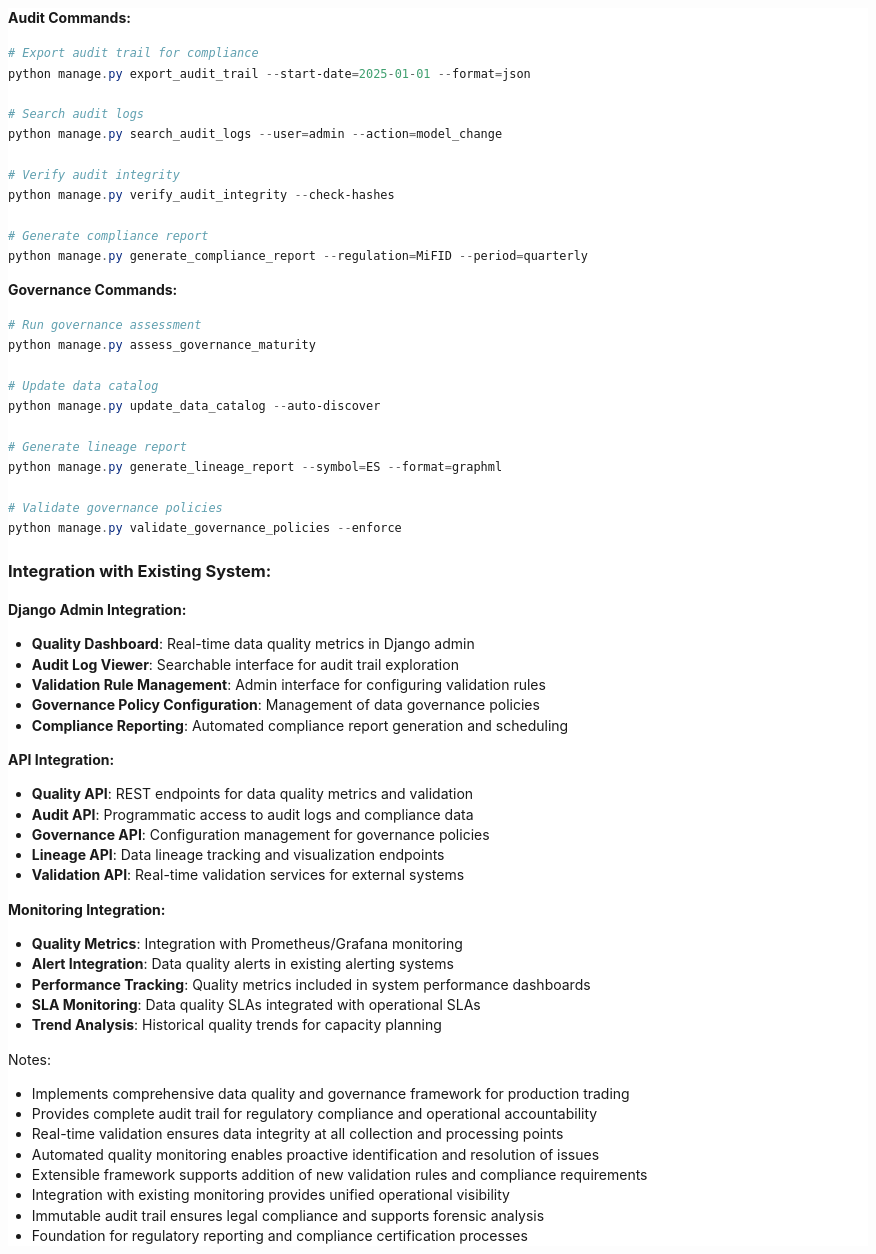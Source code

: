 **Audit Commands:**
```powershell
# Export audit trail for compliance
python manage.py export_audit_trail --start-date=2025-01-01 --format=json

# Search audit logs
python manage.py search_audit_logs --user=admin --action=model_change

# Verify audit integrity
python manage.py verify_audit_integrity --check-hashes

# Generate compliance report
python manage.py generate_compliance_report --regulation=MiFID --period=quarterly
```

**Governance Commands:**
```powershell
# Run governance assessment
python manage.py assess_governance_maturity

# Update data catalog
python manage.py update_data_catalog --auto-discover

# Generate lineage report
python manage.py generate_lineage_report --symbol=ES --format=graphml

# Validate governance policies
python manage.py validate_governance_policies --enforce
```

### Integration with Existing System:

**Django Admin Integration:**
- **Quality Dashboard**: Real-time data quality metrics in Django admin
- **Audit Log Viewer**: Searchable interface for audit trail exploration
- **Validation Rule Management**: Admin interface for configuring validation rules
- **Governance Policy Configuration**: Management of data governance policies
- **Compliance Reporting**: Automated compliance report generation and scheduling

**API Integration:**
- **Quality API**: REST endpoints for data quality metrics and validation
- **Audit API**: Programmatic access to audit logs and compliance data
- **Governance API**: Configuration management for governance policies
- **Lineage API**: Data lineage tracking and visualization endpoints
- **Validation API**: Real-time validation services for external systems

**Monitoring Integration:**
- **Quality Metrics**: Integration with Prometheus/Grafana monitoring
- **Alert Integration**: Data quality alerts in existing alerting systems
- **Performance Tracking**: Quality metrics included in system performance dashboards
- **SLA Monitoring**: Data quality SLAs integrated with operational SLAs
- **Trend Analysis**: Historical quality trends for capacity planning

Notes:
- Implements comprehensive data quality and governance framework for production trading
- Provides complete audit trail for regulatory compliance and operational accountability
- Real-time validation ensures data integrity at all collection and processing points
- Automated quality monitoring enables proactive identification and resolution of issues
- Extensible framework supports addition of new validation rules and compliance requirements
- Integration with existing monitoring provides unified operational visibility
- Immutable audit trail ensures legal compliance and supports forensic analysis
- Foundation for regulatory reporting and compliance certification processes
